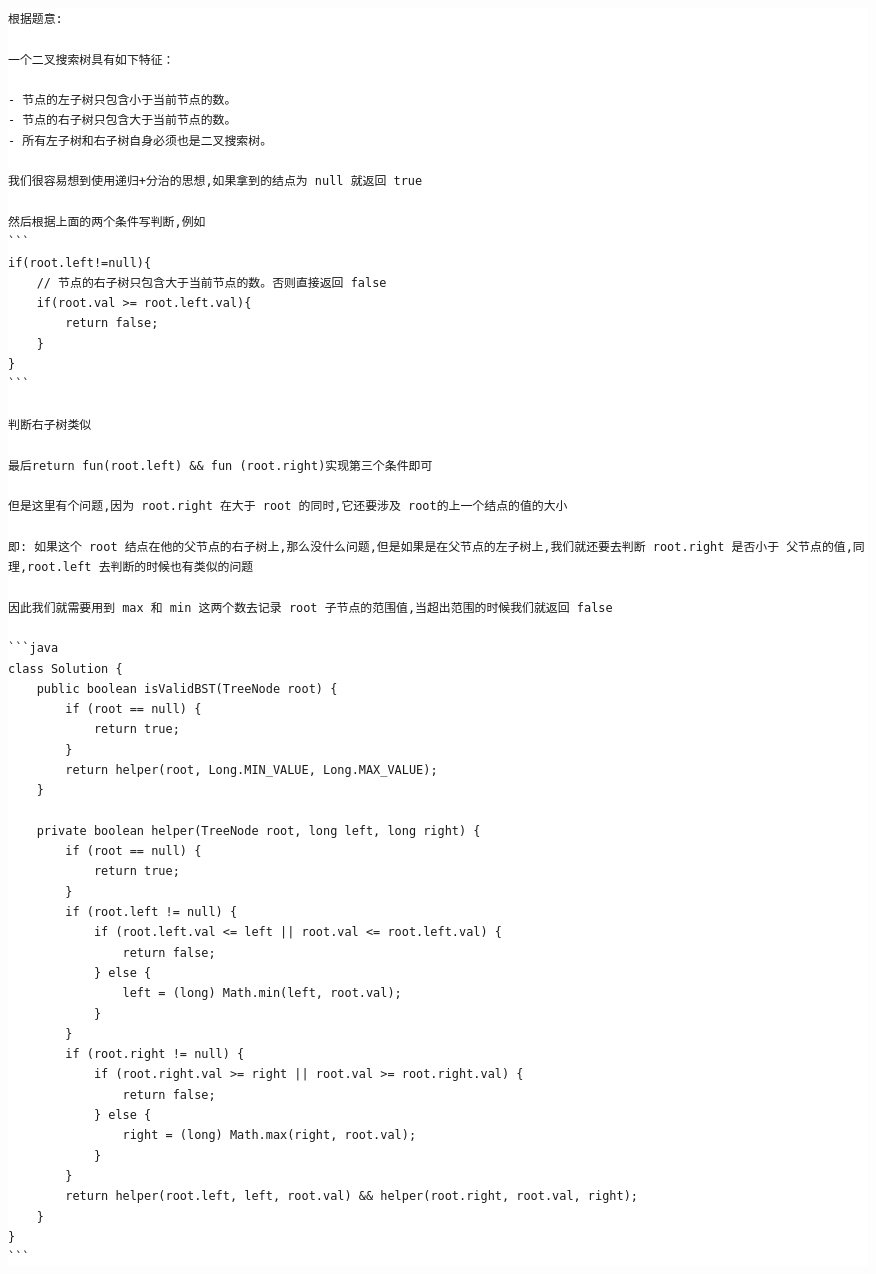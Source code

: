     根据题意:

    一个二叉搜索树具有如下特征：

    - 节点的左子树只包含小于当前节点的数。
    - 节点的右子树只包含大于当前节点的数。
    - 所有左子树和右子树自身必须也是二叉搜索树。

    我们很容易想到使用递归+分治的思想,如果拿到的结点为 null 就返回 true

    然后根据上面的两个条件写判断,例如
    ```
    if(root.left!=null){
        // 节点的右子树只包含大于当前节点的数。否则直接返回 false
        if(root.val >= root.left.val){
            return false;
        }
    }
    ```

    判断右子树类似

    最后return fun(root.left) && fun (root.right)实现第三个条件即可

    但是这里有个问题,因为 root.right 在大于 root 的同时,它还要涉及 root的上一个结点的值的大小

    即: 如果这个 root 结点在他的父节点的右子树上,那么没什么问题,但是如果是在父节点的左子树上,我们就还要去判断 root.right 是否小于 父节点的值,同理,root.left 去判断的时候也有类似的问题

    因此我们就需要用到 max 和 min 这两个数去记录 root 子节点的范围值,当超出范围的时候我们就返回 false

    ```java
    class Solution {
        public boolean isValidBST(TreeNode root) {
            if (root == null) {
                return true;
            }
            return helper(root, Long.MIN_VALUE, Long.MAX_VALUE);
        }

        private boolean helper(TreeNode root, long left, long right) {
            if (root == null) {
                return true;
            }
            if (root.left != null) {
                if (root.left.val <= left || root.val <= root.left.val) {
                    return false;
                } else {
                    left = (long) Math.min(left, root.val);
                }
            }
            if (root.right != null) {
                if (root.right.val >= right || root.val >= root.right.val) {
                    return false;
                } else {
                    right = (long) Math.max(right, root.val);
                }
            }
            return helper(root.left, left, root.val) && helper(root.right, root.val, right);
        }
    }
    ```
